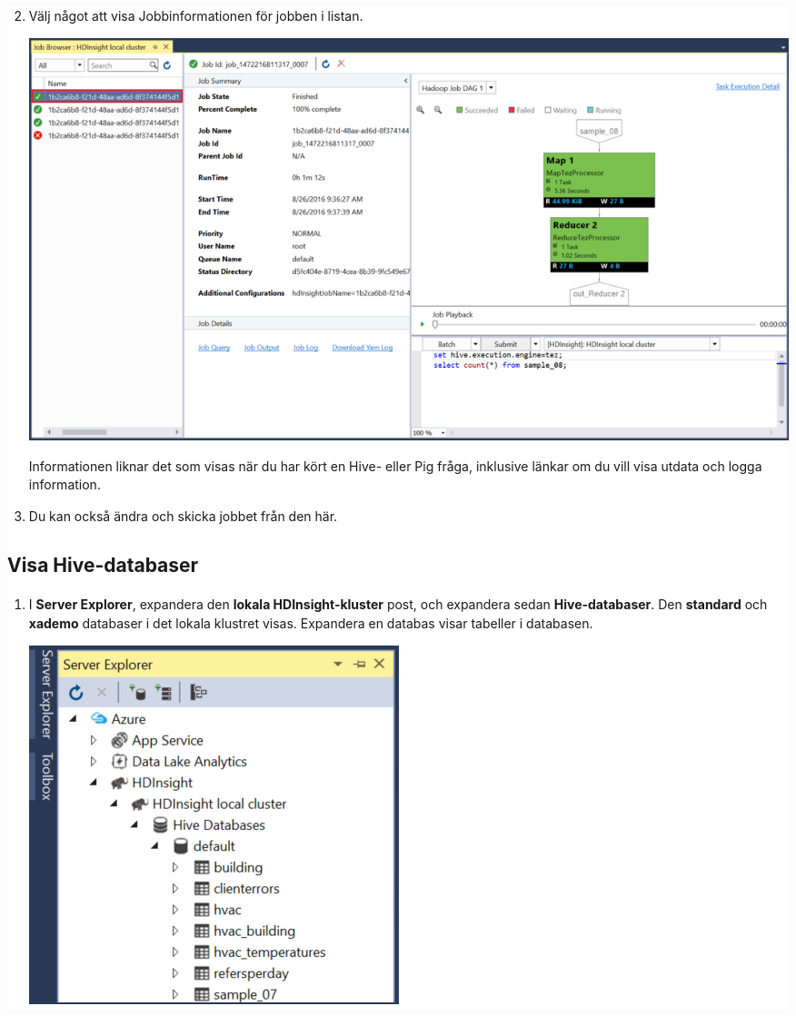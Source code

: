 2. Välj något att visa Jobbinformationen för jobben i listan.

    ![Skärmbild av jobbet webbläsare med ett av jobben markerat](./media/hdinsight-hadoop-emulator-visual-studio/view-job-details.png)

    Informationen liknar det som visas när du har kört en Hive- eller Pig fråga, inklusive länkar om du vill visa utdata och logga information.

3. Du kan också ändra och skicka jobbet från den här.

## <a name="view-hive-databases"></a>Visa Hive-databaser

1. I **Server Explorer**, expandera den **lokala HDInsight-kluster** post, och expandera sedan **Hive-databaser**. Den **standard** och **xademo** databaser i det lokala klustret visas. Expandera en databas visar tabeller i databasen.

    ![Skärmbild av Server Explorer, med databaser expanderas](./media/hdinsight-hadoop-emulator-visual-studio/expanded-databases.png)
